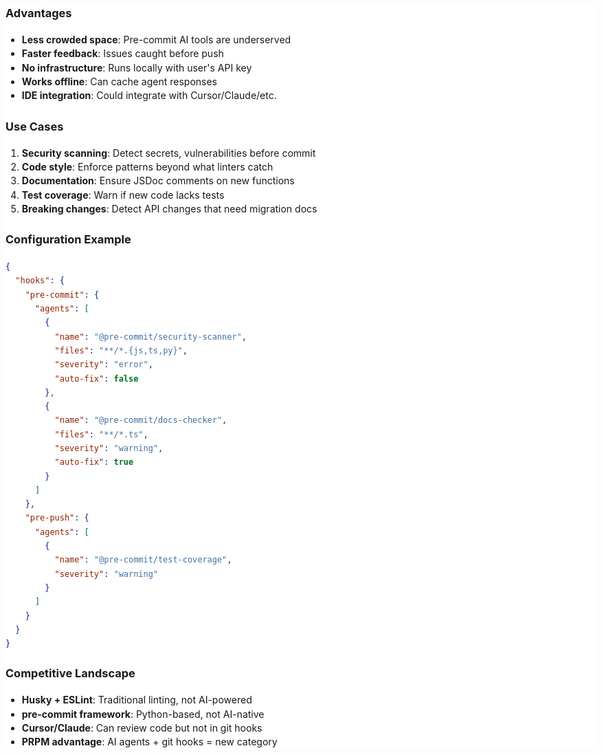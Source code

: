 ### Advantages
- **Less crowded space**: Pre-commit AI tools are underserved
- **Faster feedback**: Issues caught before push
- **No infrastructure**: Runs locally with user's API key
- **Works offline**: Can cache agent responses
- **IDE integration**: Could integrate with Cursor/Claude/etc.

### Use Cases
1. **Security scanning**: Detect secrets, vulnerabilities before commit
2. **Code style**: Enforce patterns beyond what linters catch
3. **Documentation**: Ensure JSDoc comments on new functions
4. **Test coverage**: Warn if new code lacks tests
5. **Breaking changes**: Detect API changes that need migration docs

### Configuration Example
```json
{
  "hooks": {
    "pre-commit": {
      "agents": [
        {
          "name": "@pre-commit/security-scanner",
          "files": "**/*.{js,ts,py}",
          "severity": "error",
          "auto-fix": false
        },
        {
          "name": "@pre-commit/docs-checker",
          "files": "**/*.ts",
          "severity": "warning",
          "auto-fix": true
        }
      ]
    },
    "pre-push": {
      "agents": [
        {
          "name": "@pre-commit/test-coverage",
          "severity": "warning"
        }
      ]
    }
  }
}
```

### Competitive Landscape
- **Husky + ESLint**: Traditional linting, not AI-powered
- **pre-commit framework**: Python-based, not AI-native
- **Cursor/Claude**: Can review code but not in git hooks
- **PRPM advantage**: AI agents + git hooks = new category

